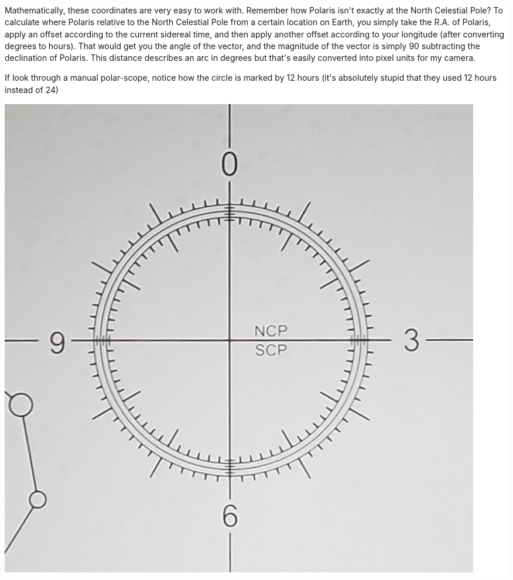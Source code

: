 Mathematically, these coordinates are very easy to work with. Remember how Polaris isn't exactly at the North Celestial Pole? To calculate where Polaris relative to the North Celestial Pole from a certain location on Earth, you simply take the R.A. of Polaris, apply an offset according to the current sidereal time, and then apply another offset according to your longitude (after converting degrees to hours). That would get you the angle of the vector, and the magnitude of the vector is simply 90 subtracting the declination of Polaris. This distance describes an arc in degrees but that's easily converted into pixel units for my camera.

If look through a manual polar-scope, notice how the circle is marked by 12 hours (it's absolutely stupid that they used 12 hours instead of 24)

![](doc/img/polarscope_reticule_zoomed.png)
